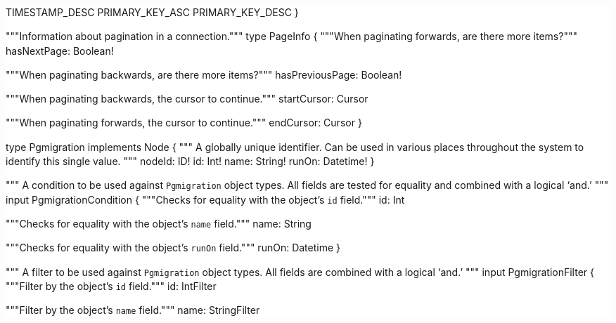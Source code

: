   TIMESTAMP_DESC
  PRIMARY_KEY_ASC
  PRIMARY_KEY_DESC
}

"""Information about pagination in a connection."""
type PageInfo {
  """When paginating forwards, are there more items?"""
  hasNextPage: Boolean!

  """When paginating backwards, are there more items?"""
  hasPreviousPage: Boolean!

  """When paginating backwards, the cursor to continue."""
  startCursor: Cursor

  """When paginating forwards, the cursor to continue."""
  endCursor: Cursor
}

type Pgmigration implements Node {
  """
  A globally unique identifier. Can be used in various places throughout the system to identify this single value.
  """
  nodeId: ID!
  id: Int!
  name: String!
  runOn: Datetime!
}

"""
A condition to be used against `Pgmigration` object types. All fields are tested
for equality and combined with a logical ‘and.’
"""
input PgmigrationCondition {
  """Checks for equality with the object’s `id` field."""
  id: Int

  """Checks for equality with the object’s `name` field."""
  name: String

  """Checks for equality with the object’s `runOn` field."""
  runOn: Datetime
}

"""
A filter to be used against `Pgmigration` object types. All fields are combined with a logical ‘and.’
"""
input PgmigrationFilter {
  """Filter by the object’s `id` field."""
  id: IntFilter

  """Filter by the object’s `name` field."""
  name: StringFilter

